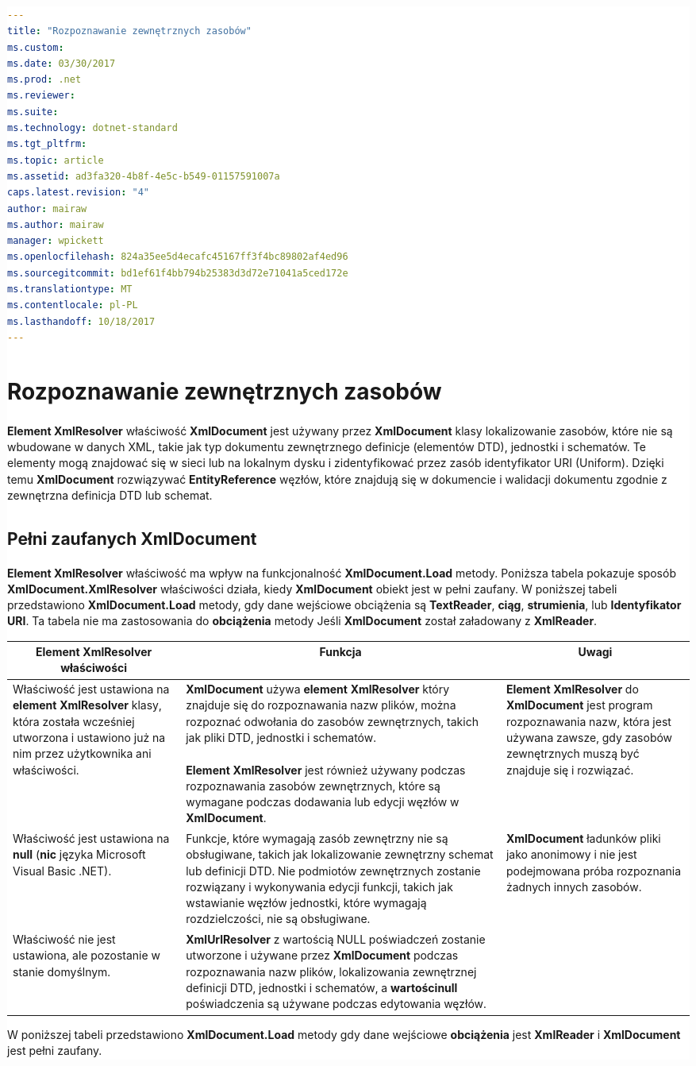 ```yaml
---
title: "Rozpoznawanie zewnętrznych zasobów"
ms.custom: 
ms.date: 03/30/2017
ms.prod: .net
ms.reviewer: 
ms.suite: 
ms.technology: dotnet-standard
ms.tgt_pltfrm: 
ms.topic: article
ms.assetid: ad3fa320-4b8f-4e5c-b549-01157591007a
caps.latest.revision: "4"
author: mairaw
ms.author: mairaw
manager: wpickett
ms.openlocfilehash: 824a35ee5d4ecafc45167ff3f4bc89802af4ed96
ms.sourcegitcommit: bd1ef61f4bb794b25383d3d72e71041a5ced172e
ms.translationtype: MT
ms.contentlocale: pl-PL
ms.lasthandoff: 10/18/2017
---
```

# <a name="resolving-external-resources"></a>Rozpoznawanie zewnętrznych zasobów
**Element XmlResolver** właściwość **XmlDocument** jest używany przez **XmlDocument** klasy lokalizowanie zasobów, które nie są wbudowane w danych XML, takie jak typ dokumentu zewnętrznego definicje (elementów DTD), jednostki i schematów. Te elementy mogą znajdować się w sieci lub na lokalnym dysku i zidentyfikować przez zasób identyfikator URI (Uniform). Dzięki temu **XmlDocument** rozwiązywać **EntityReference** węzłów, które znajdują się w dokumencie i walidacji dokumentu zgodnie z zewnętrzna definicja DTD lub schemat.  
  
## <a name="fully-trusted-xmldocument"></a>Pełni zaufanych XmlDocument  
 **Element XmlResolver** właściwość ma wpływ na funkcjonalność **XmlDocument.Load** metody. Poniższa tabela pokazuje sposób **XmlDocument.XmlResolver** właściwości działa, kiedy **XmlDocument** obiekt jest w pełni zaufany. W poniższej tabeli przedstawiono **XmlDocument.Load** metody, gdy dane wejściowe obciążenia są **TextReader**, **ciąg**, **strumienia**, lub  **Identyfikator URI**. Ta tabela nie ma zastosowania do **obciążenia** metody Jeśli **XmlDocument** został załadowany z **XmlReader**.  
  
|Element XmlResolver właściwości|Funkcja|Uwagi|  
|--------------------------|--------------|-----------|  
|Właściwość jest ustawiona na **element XmlResolver** klasy, która została wcześniej utworzona i ustawiono już na nim przez użytkownika ani właściwości.|**XmlDocument** używa **element XmlResolver** który znajduje się do rozpoznawania nazw plików, można rozpoznać odwołania do zasobów zewnętrznych, takich jak pliki DTD, jednostki i schematów.<br /><br /> **Element XmlResolver** jest również używany podczas rozpoznawania zasobów zewnętrznych, które są wymagane podczas dodawania lub edycji węzłów w **XmlDocument**.|**Element XmlResolver** do **XmlDocument** jest program rozpoznawania nazw, która jest używana zawsze, gdy zasobów zewnętrznych muszą być znajduje się i rozwiązać.|  
|Właściwość jest ustawiona na **null** (**nic** języka Microsoft Visual Basic .NET).|Funkcje, które wymagają zasób zewnętrzny nie są obsługiwane, takich jak lokalizowanie zewnętrzny schemat lub definicji DTD. Nie podmiotów zewnętrznych zostanie rozwiązany i wykonywania edycji funkcji, takich jak wstawianie węzłów jednostki, które wymagają rozdzielczości, nie są obsługiwane.|**XmlDocument** ładunków pliki jako anonimowy i nie jest podejmowana próba rozpoznania żadnych innych zasobów.|  
|Właściwość nie jest ustawiona, ale pozostanie w stanie domyślnym.|**XmlUrlResolver** z wartością NULL poświadczeń zostanie utworzone i używane przez **XmlDocument** podczas rozpoznawania nazw plików, lokalizowania zewnętrznej definicji DTD, jednostki i schematów, a **wartościnull** poświadczenia są używane podczas edytowania węzłów.||  
  
 W poniższej tabeli przedstawiono **XmlDocument.Load** metody gdy dane wejściowe **obciążenia** jest **XmlReader** i **XmlDocument** jest pełni zaufany.  
  